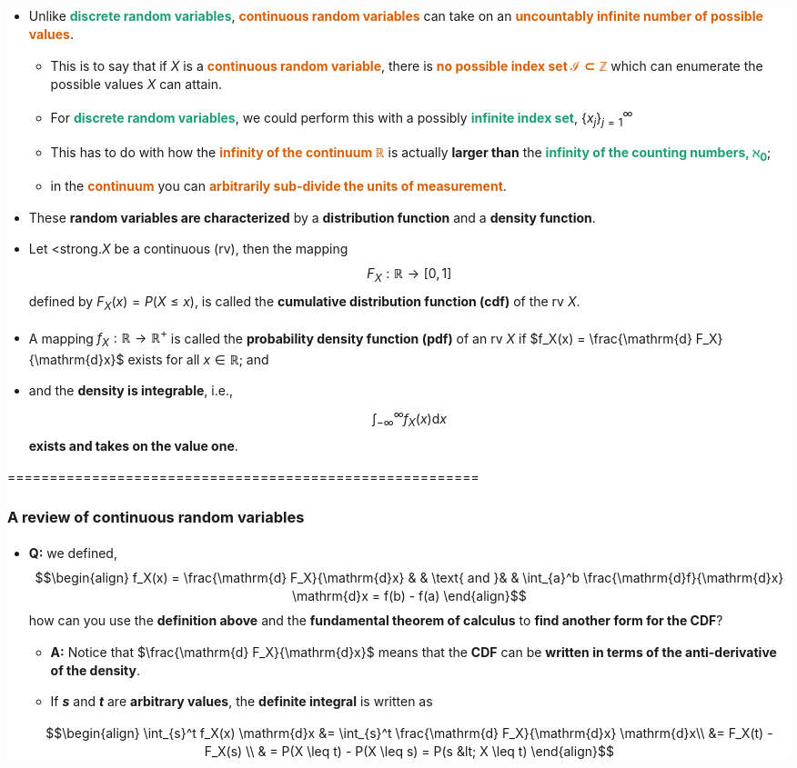 
* Unlike <b style="color:#1b9e77">discrete random variables</b>, <b style="color:#d95f02">continuous random variables</b> can take on an <b style="color:#d95f02">uncountably infinite
number of possible values</b>.

  * This is to say that if $X$ is a <b style="color:#d95f02">continuous random variable</b>, there is <b style="color:#d95f02">no possible index set $\mathcal{I}\subset \mathbb{Z}$</b> which can enumerate the possible values $X$ can attain.
  
  * For <b style="color:#1b9e77">discrete random variables</b>, we could perform this with a possibly <b style="color:#1b9e77">infinite index set</b>, $\{x_j\}_{j=1}^\infty$
  
  * This has to do with how the <b style="color:#d95f02">infinity of the continuum $\mathbb{R}$</b> is actually <strong>larger than</strong> the <b style="color:#1b9e77">infinity of the counting numbers, $\aleph_0$</b>;
  
  * in the <b style="color:#d95f02">continuum</b> you can <b style="color:#d95f02">arbitrarily sub-divide the units of measurement</b>.

* These <strong>random variables are characterized</strong> by a <b>distribution function</b> and a <b>density function</b>.

* Let <strong.$X$ be a continuous (rv)</strong>, then the mapping 
 $$F_X:\mathbb{R} \rightarrow [0,1]$$
 defined by $F_X (x) = P(X \leq x)$, is called the <b>cumulative distribution function (cdf)</b> of the rv $X$.

* A mapping  $f_X: \mathbb{R} \rightarrow \mathbb{R}^+$ is called the <b>probability density function (pdf)</b> of an rv $X$ if $f_X(x) = \frac{\mathrm{d} F_X}{\mathrm{d}x}$ exists for all $x\in \mathbb{R}$; and 

* and the <b>density is integrable</b>, i.e., 
 $$\int_{-\infty}^\infty f_X (x) \mathrm{d}x$$ 
 <strong>exists and takes on the value one</strong>.


========================================================
### A review of continuous random variables

* <b>Q:</b> we defined,
  $$\begin{align}
  f_X(x) = \frac{\mathrm{d} F_X}{\mathrm{d}x}  & & \text{ and }& &
  \int_{a}^b \frac{\mathrm{d}f}{\mathrm{d}x} \mathrm{d}x = f(b) - f(a)
  \end{align}$$
  how can you use the <b>definition above</b> and the <b>fundamental theorem of calculus</b> to <strong>find another form for the CDF</strong>?

  * <b>A:</b> Notice that $\frac{\mathrm{d} F_X}{\mathrm{d}x}$ means that the <b>CDF</b> can be <strong>written in terms of the anti-derivative of the density</strong>.
  
  * If <b>$s$</b> and <b>$t$</b> are <strong>arbitrary values</strong>, the <b>definite integral</b> is written as
  
  $$\begin{align}
  \int_{s}^t f_X(x) \mathrm{d}x &= \int_{s}^t \frac{\mathrm{d} F_X}{\mathrm{d}x} \mathrm{d}x\\
  &= F_X(t) - F_X(s) \\
  & = P(X \leq t) - P(X \leq s) = P(s &lt; X \leq t)
  \end{align}$$
  